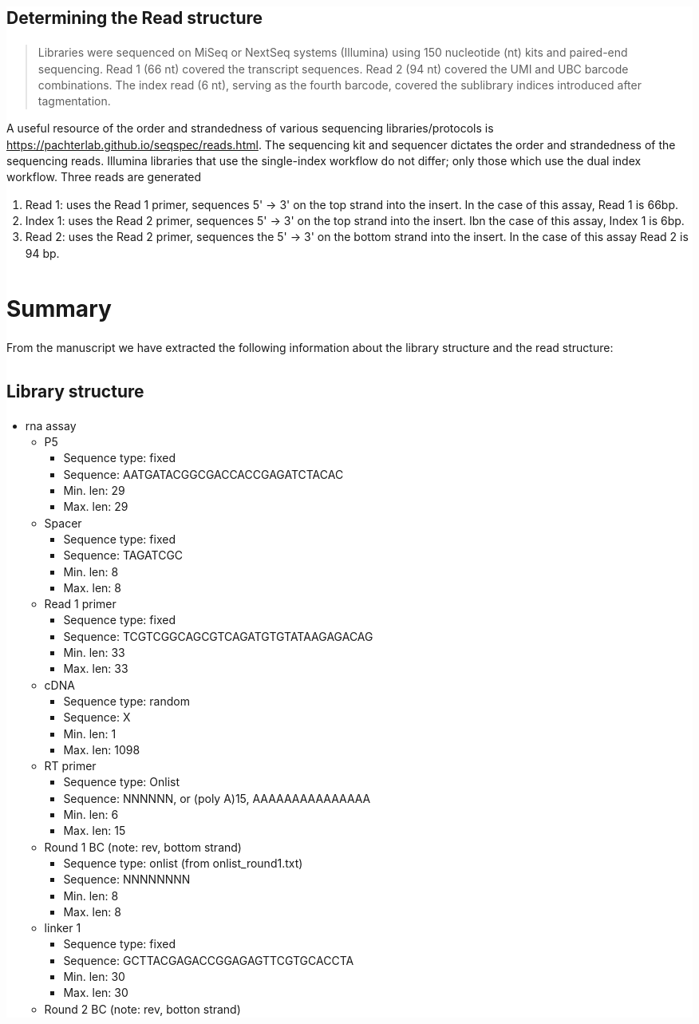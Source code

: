 ## Determining the Read structure

> Libraries were sequenced on MiSeq or NextSeq systems (Illumina) using 150 nucleotide (nt) kits and paired-end sequencing. Read 1 (66 nt) covered the transcript sequences. Read 2 (94 nt) covered the UMI and UBC barcode combinations. The index read (6 nt), serving as the fourth barcode, covered the sublibrary indices introduced after tagmentation.

A useful resource of the order and strandedness of various sequencing libraries/protocols is https://pachterlab.github.io/seqspec/reads.html. The sequencing kit and sequencer dictates the order and strandedness of the sequencing reads. Illumina libraries that use the single-index workflow do not differ; only those which use the dual index workflow. Three reads are generated

1. Read 1: uses the Read 1 primer, sequences 5' -> 3' on the top strand into the insert. In the case of this assay, Read 1 is 66bp.
2. Index 1: uses the Read 2 primer, sequences 5' -> 3' on the top strand into the insert. Ibn the case of this assay, Index 1 is 6bp.
3. Read 2: uses the Read 2 primer, sequences the 5' -> 3' on the bottom strand into the insert. In the case of this assay Read 2 is 94 bp.

# Summary

From the manuscript we have extracted the following information about the library structure and the read structure:

## Library structure

- rna assay
  - P5
    - Sequence type: fixed
    - Sequence: AATGATACGGCGACCACCGAGATCTACAC
    - Min. len: 29
    - Max. len: 29
  - Spacer
    - Sequence type: fixed
    - Sequence: TAGATCGC
    - Min. len: 8
    - Max. len: 8
  - Read 1 primer
    - Sequence type: fixed
    - Sequence: TCGTCGGCAGCGTCAGATGTGTATAAGAGACAG
    - Min. len: 33
    - Max. len: 33
  - cDNA
    - Sequence type: random
    - Sequence: X
    - Min. len: 1
    - Max. len: 1098
  - RT primer
    - Sequence type: Onlist
    - Sequence: NNNNNN, or (poly A)15, AAAAAAAAAAAAAAA
    - Min. len: 6
    - Max. len: 15
  - Round 1 BC (note: rev, bottom strand)
    - Sequence type: onlist (from onlist_round1.txt)
    - Sequence: NNNNNNNN
    - Min. len: 8
    - Max. len: 8
  - linker 1
    - Sequence type: fixed
    - Sequence: GCTTACGAGACCGGAGAGTTCGTGCACCTA
    - Min. len: 30
    - Max. len: 30
  - Round 2 BC (note: rev, botton strand)